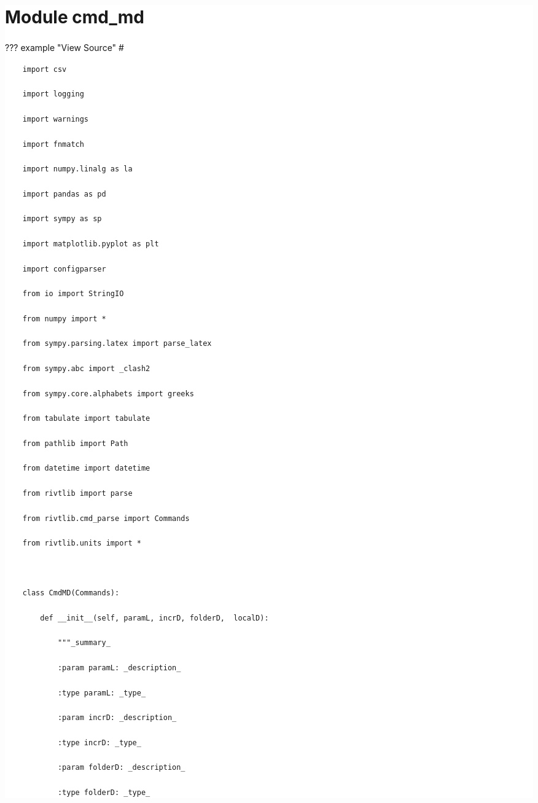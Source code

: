 # Module cmd_md

??? example "View Source"
        #

        import csv

        import logging

        import warnings

        import fnmatch

        import numpy.linalg as la

        import pandas as pd

        import sympy as sp

        import matplotlib.pyplot as plt

        import configparser

        from io import StringIO

        from numpy import *

        from sympy.parsing.latex import parse_latex

        from sympy.abc import _clash2

        from sympy.core.alphabets import greeks

        from tabulate import tabulate

        from pathlib import Path

        from datetime import datetime

        from rivtlib import parse

        from rivtlib.cmd_parse import Commands

        from rivtlib.units import *

        

        class CmdMD(Commands):

            def __init__(self, paramL, incrD, folderD,  localD):

                """_summary_

                :param paramL: _description_

                :type paramL: _type_

                :param incrD: _description_

                :type incrD: _type_

                :param folderD: _description_

                :type folderD: _type_
